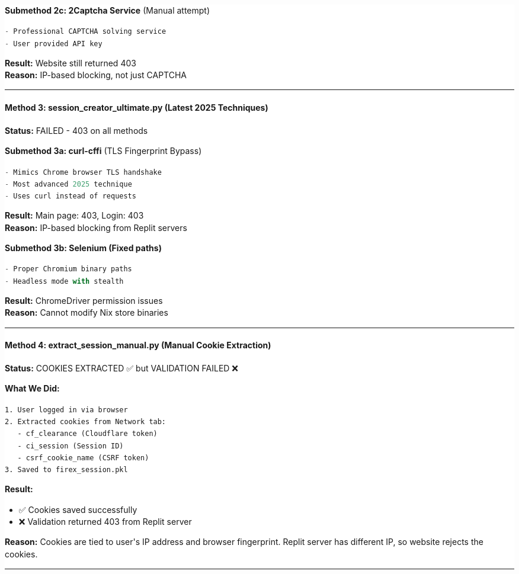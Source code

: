 **Submethod 2c: 2Captcha Service** (Manual attempt)
```python
- Professional CAPTCHA solving service
- User provided API key
```
**Result:** Website still returned 403  
**Reason:** IP-based blocking, not just CAPTCHA

---

#### **Method 3: session_creator_ultimate.py** (Latest 2025 Techniques)
**Status:** FAILED - 403 on all methods  

**Submethod 3a: curl-cffi** (TLS Fingerprint Bypass)
```python
- Mimics Chrome browser TLS handshake
- Most advanced 2025 technique
- Uses curl instead of requests
```
**Result:** Main page: 403, Login: 403  
**Reason:** IP-based blocking from Replit servers

**Submethod 3b: Selenium (Fixed paths)**
```python
- Proper Chromium binary paths
- Headless mode with stealth
```
**Result:** ChromeDriver permission issues  
**Reason:** Cannot modify Nix store binaries

---

#### **Method 4: extract_session_manual.py** (Manual Cookie Extraction)
**Status:** COOKIES EXTRACTED ✅ but VALIDATION FAILED ❌  

**What We Did:**
```
1. User logged in via browser
2. Extracted cookies from Network tab:
   - cf_clearance (Cloudflare token)
   - ci_session (Session ID)
   - csrf_cookie_name (CSRF token)
3. Saved to firex_session.pkl
```

**Result:** 
- ✅ Cookies saved successfully
- ❌ Validation returned 403 from Replit server

**Reason:** Cookies are tied to user's IP address and browser fingerprint. Replit server has different IP, so website rejects the cookies.

---
